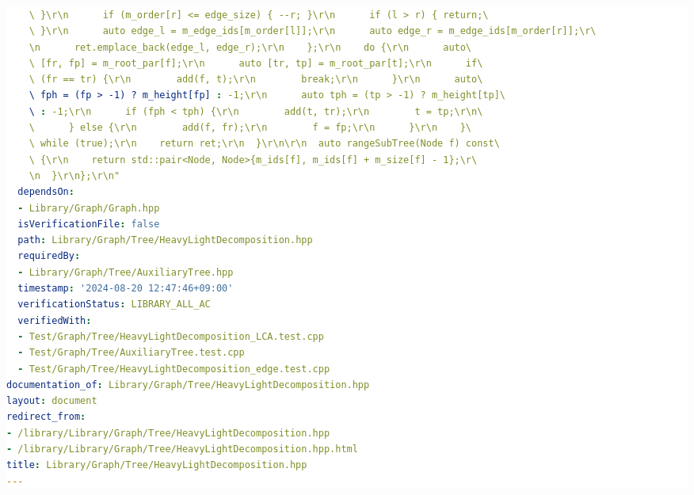 ```yaml
    \ }\r\n      if (m_order[r] <= edge_size) { --r; }\r\n      if (l > r) { return;\
    \ }\r\n      auto edge_l = m_edge_ids[m_order[l]];\r\n      auto edge_r = m_edge_ids[m_order[r]];\r\
    \n      ret.emplace_back(edge_l, edge_r);\r\n    };\r\n    do {\r\n      auto\
    \ [fr, fp] = m_root_par[f];\r\n      auto [tr, tp] = m_root_par[t];\r\n      if\
    \ (fr == tr) {\r\n        add(f, t);\r\n        break;\r\n      }\r\n      auto\
    \ fph = (fp > -1) ? m_height[fp] : -1;\r\n      auto tph = (tp > -1) ? m_height[tp]\
    \ : -1;\r\n      if (fph < tph) {\r\n        add(t, tr);\r\n        t = tp;\r\n\
    \      } else {\r\n        add(f, fr);\r\n        f = fp;\r\n      }\r\n    }\
    \ while (true);\r\n    return ret;\r\n  }\r\n\r\n  auto rangeSubTree(Node f) const\
    \ {\r\n    return std::pair<Node, Node>{m_ids[f], m_ids[f] + m_size[f] - 1};\r\
    \n  }\r\n};\r\n"
  dependsOn:
  - Library/Graph/Graph.hpp
  isVerificationFile: false
  path: Library/Graph/Tree/HeavyLightDecomposition.hpp
  requiredBy:
  - Library/Graph/Tree/AuxiliaryTree.hpp
  timestamp: '2024-08-20 12:47:46+09:00'
  verificationStatus: LIBRARY_ALL_AC
  verifiedWith:
  - Test/Graph/Tree/HeavyLightDecomposition_LCA.test.cpp
  - Test/Graph/Tree/AuxiliaryTree.test.cpp
  - Test/Graph/Tree/HeavyLightDecomposition_edge.test.cpp
documentation_of: Library/Graph/Tree/HeavyLightDecomposition.hpp
layout: document
redirect_from:
- /library/Library/Graph/Tree/HeavyLightDecomposition.hpp
- /library/Library/Graph/Tree/HeavyLightDecomposition.hpp.html
title: Library/Graph/Tree/HeavyLightDecomposition.hpp
---
```


